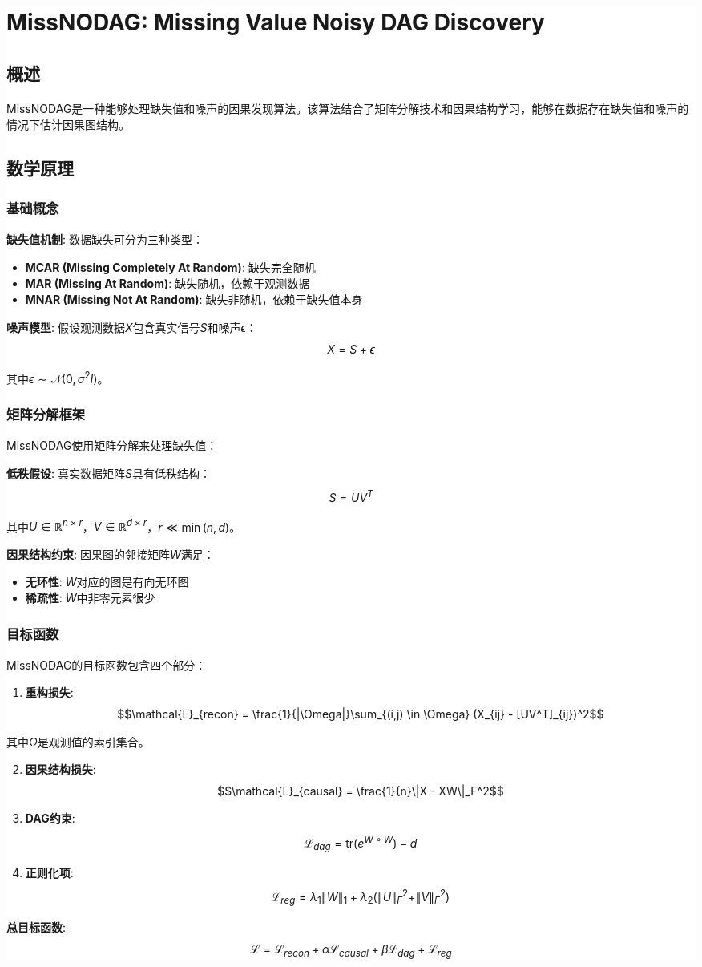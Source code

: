 # MissNODAG: Missing Value Noisy DAG Discovery

## 概述

MissNODAG是一种能够处理缺失值和噪声的因果发现算法。该算法结合了矩阵分解技术和因果结构学习，能够在数据存在缺失值和噪声的情况下估计因果图结构。

## 数学原理

### 基础概念

**缺失值机制**: 数据缺失可分为三种类型：
- **MCAR (Missing Completely At Random)**: 缺失完全随机
- **MAR (Missing At Random)**: 缺失随机，依赖于观测数据
- **MNAR (Missing Not At Random)**: 缺失非随机，依赖于缺失值本身

**噪声模型**: 假设观测数据$X$包含真实信号$S$和噪声$\epsilon$：
$$X = S + \epsilon$$

其中$\epsilon \sim \mathcal{N}(0, \sigma^2 I)$。

### 矩阵分解框架

MissNODAG使用矩阵分解来处理缺失值：

**低秩假设**: 真实数据矩阵$S$具有低秩结构：
$$S = UV^T$$

其中$U \in \mathbb{R}^{n \times r}$，$V \in \mathbb{R}^{d \times r}$，$r \ll \min(n,d)$。

**因果结构约束**: 因果图的邻接矩阵$W$满足：
- **无环性**: $W$对应的图是有向无环图
- **稀疏性**: $W$中非零元素很少

### 目标函数

MissNODAG的目标函数包含四个部分：

1. **重构损失**:
$$\mathcal{L}_{recon} = \frac{1}{|\Omega|}\sum_{(i,j) \in \Omega} (X_{ij} - [UV^T]_{ij})^2$$

其中$\Omega$是观测值的索引集合。

2. **因果结构损失**:
$$\mathcal{L}_{causal} = \frac{1}{n}\|X - XW\|_F^2$$

3. **DAG约束**:
$$\mathcal{L}_{dag} = \text{tr}(e^{W \circ W}) - d$$

4. **正则化项**:
$$\mathcal{L}_{reg} = \lambda_1 \|W\|_1 + \lambda_2 (\|U\|_F^2 + \|V\|_F^2)$$

**总目标函数**:
$$\mathcal{L} = \mathcal{L}_{recon} + \alpha \mathcal{L}_{causal} + \beta \mathcal{L}_{dag} + \mathcal{L}_{reg}$$

